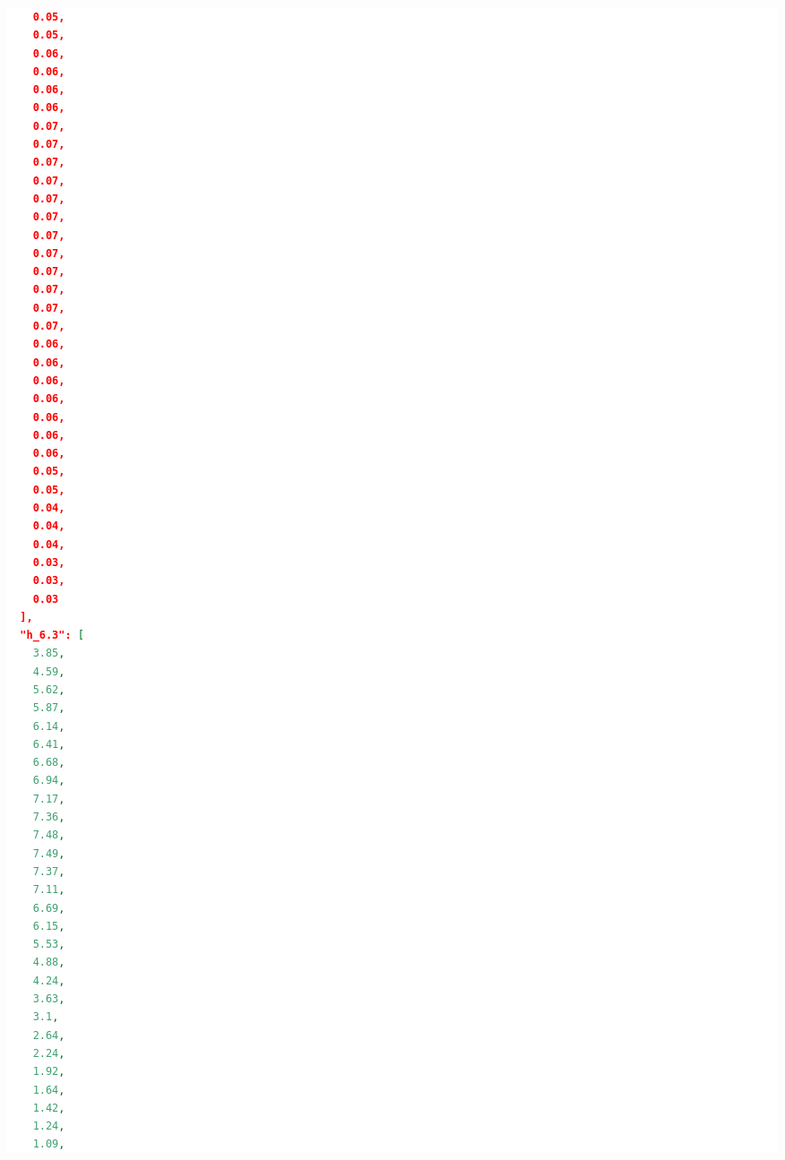 ```json
    0.05,
    0.05,
    0.06,
    0.06,
    0.06,
    0.06,
    0.07,
    0.07,
    0.07,
    0.07,
    0.07,
    0.07,
    0.07,
    0.07,
    0.07,
    0.07,
    0.07,
    0.07,
    0.06,
    0.06,
    0.06,
    0.06,
    0.06,
    0.06,
    0.06,
    0.05,
    0.05,
    0.04,
    0.04,
    0.04,
    0.03,
    0.03,
    0.03
  ],
  "h_6.3": [
    3.85,
    4.59,
    5.62,
    5.87,
    6.14,
    6.41,
    6.68,
    6.94,
    7.17,
    7.36,
    7.48,
    7.49,
    7.37,
    7.11,
    6.69,
    6.15,
    5.53,
    4.88,
    4.24,
    3.63,
    3.1,
    2.64,
    2.24,
    1.92,
    1.64,
    1.42,
    1.24,
    1.09,
```